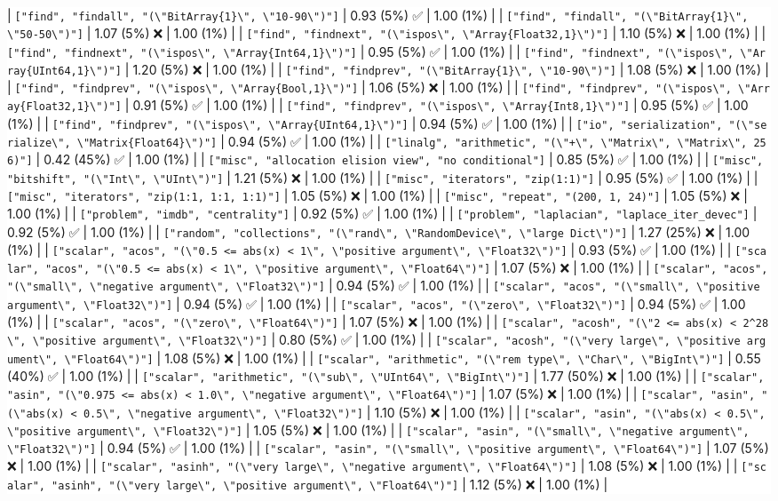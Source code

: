 | `["find", "findall", "(\"BitArray{1}\", \"10-90\")"]` | 0.93 (5%) :white_check_mark: | 1.00 (1%)  |
| `["find", "findall", "(\"BitArray{1}\", \"50-50\")"]` | 1.07 (5%) :x: | 1.00 (1%)  |
| `["find", "findnext", "(\"ispos\", \"Array{Float32,1}\")"]` | 1.10 (5%) :x: | 1.00 (1%)  |
| `["find", "findnext", "(\"ispos\", \"Array{Int64,1}\")"]` | 0.95 (5%) :white_check_mark: | 1.00 (1%)  |
| `["find", "findnext", "(\"ispos\", \"Array{UInt64,1}\")"]` | 1.20 (5%) :x: | 1.00 (1%)  |
| `["find", "findprev", "(\"BitArray{1}\", \"10-90\")"]` | 1.08 (5%) :x: | 1.00 (1%)  |
| `["find", "findprev", "(\"ispos\", \"Array{Bool,1}\")"]` | 1.06 (5%) :x: | 1.00 (1%)  |
| `["find", "findprev", "(\"ispos\", \"Array{Float32,1}\")"]` | 0.91 (5%) :white_check_mark: | 1.00 (1%)  |
| `["find", "findprev", "(\"ispos\", \"Array{Int8,1}\")"]` | 0.95 (5%) :white_check_mark: | 1.00 (1%)  |
| `["find", "findprev", "(\"ispos\", \"Array{UInt64,1}\")"]` | 0.94 (5%) :white_check_mark: | 1.00 (1%)  |
| `["io", "serialization", "(\"serialize\", \"Matrix{Float64}\")"]` | 0.94 (5%) :white_check_mark: | 1.00 (1%)  |
| `["linalg", "arithmetic", "(\"+\", \"Matrix\", \"Matrix\", 256)"]` | 0.42 (45%) :white_check_mark: | 1.00 (1%)  |
| `["misc", "allocation elision view", "no conditional"]` | 0.85 (5%) :white_check_mark: | 1.00 (1%)  |
| `["misc", "bitshift", "(\"Int\", \"UInt\")"]` | 1.21 (5%) :x: | 1.00 (1%)  |
| `["misc", "iterators", "zip(1:1)"]` | 0.95 (5%) :white_check_mark: | 1.00 (1%)  |
| `["misc", "iterators", "zip(1:1, 1:1, 1:1)"]` | 1.05 (5%) :x: | 1.00 (1%)  |
| `["misc", "repeat", "(200, 1, 24)"]` | 1.05 (5%) :x: | 1.00 (1%)  |
| `["problem", "imdb", "centrality"]` | 0.92 (5%) :white_check_mark: | 1.00 (1%)  |
| `["problem", "laplacian", "laplace_iter_devec"]` | 0.92 (5%) :white_check_mark: | 1.00 (1%)  |
| `["random", "collections", "(\"rand\", \"RandomDevice\", \"large Dict\")"]` | 1.27 (25%) :x: | 1.00 (1%)  |
| `["scalar", "acos", "(\"0.5 <= abs(x) < 1\", \"positive argument\", \"Float32\")"]` | 0.93 (5%) :white_check_mark: | 1.00 (1%)  |
| `["scalar", "acos", "(\"0.5 <= abs(x) < 1\", \"positive argument\", \"Float64\")"]` | 1.07 (5%) :x: | 1.00 (1%)  |
| `["scalar", "acos", "(\"small\", \"negative argument\", \"Float32\")"]` | 0.94 (5%) :white_check_mark: | 1.00 (1%)  |
| `["scalar", "acos", "(\"small\", \"positive argument\", \"Float32\")"]` | 0.94 (5%) :white_check_mark: | 1.00 (1%)  |
| `["scalar", "acos", "(\"zero\", \"Float32\")"]` | 0.94 (5%) :white_check_mark: | 1.00 (1%)  |
| `["scalar", "acos", "(\"zero\", \"Float64\")"]` | 1.07 (5%) :x: | 1.00 (1%)  |
| `["scalar", "acosh", "(\"2 <= abs(x) < 2^28\", \"positive argument\", \"Float32\")"]` | 0.80 (5%) :white_check_mark: | 1.00 (1%)  |
| `["scalar", "acosh", "(\"very large\", \"positive argument\", \"Float64\")"]` | 1.08 (5%) :x: | 1.00 (1%)  |
| `["scalar", "arithmetic", "(\"rem type\", \"Char\", \"BigInt\")"]` | 0.55 (40%) :white_check_mark: | 1.00 (1%)  |
| `["scalar", "arithmetic", "(\"sub\", \"UInt64\", \"BigInt\")"]` | 1.77 (50%) :x: | 1.00 (1%)  |
| `["scalar", "asin", "(\"0.975 <= abs(x) < 1.0\", \"negative argument\", \"Float64\")"]` | 1.07 (5%) :x: | 1.00 (1%)  |
| `["scalar", "asin", "(\"abs(x) < 0.5\", \"negative argument\", \"Float32\")"]` | 1.10 (5%) :x: | 1.00 (1%)  |
| `["scalar", "asin", "(\"abs(x) < 0.5\", \"positive argument\", \"Float32\")"]` | 1.05 (5%) :x: | 1.00 (1%)  |
| `["scalar", "asin", "(\"small\", \"negative argument\", \"Float32\")"]` | 0.94 (5%) :white_check_mark: | 1.00 (1%)  |
| `["scalar", "asin", "(\"small\", \"positive argument\", \"Float64\")"]` | 1.07 (5%) :x: | 1.00 (1%)  |
| `["scalar", "asinh", "(\"very large\", \"negative argument\", \"Float64\")"]` | 1.08 (5%) :x: | 1.00 (1%)  |
| `["scalar", "asinh", "(\"very large\", \"positive argument\", \"Float64\")"]` | 1.12 (5%) :x: | 1.00 (1%)  |
